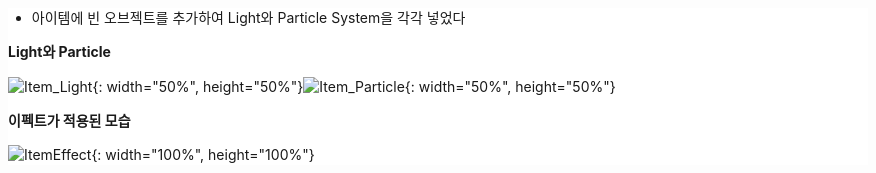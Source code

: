 - 아이템에 빈 오브젝트를 추가하여 Light와 Particle System을 각각 넣었다 

**Light와 Particle**

![Item_Light](https://github.com/JeongSooHyeon/Algorithm/assets/82567002/8778dbb5-fc72-404c-aaf0-c2ae28ed1619){: width="50%", height="50%"}![Item_Particle](https://github.com/JeongSooHyeon/Algorithm/assets/82567002/9fc282de-34a6-47f9-8724-1a2783a071e4){: width="50%", height="50%"}

**이펙트가 적용된 모습**

![ItemEffect](https://github.com/JeongSooHyeon/Algorithm/assets/82567002/8778b332-bb92-47c8-8db8-0b2f7d6d4d61){: width="100%", height="100%"}
